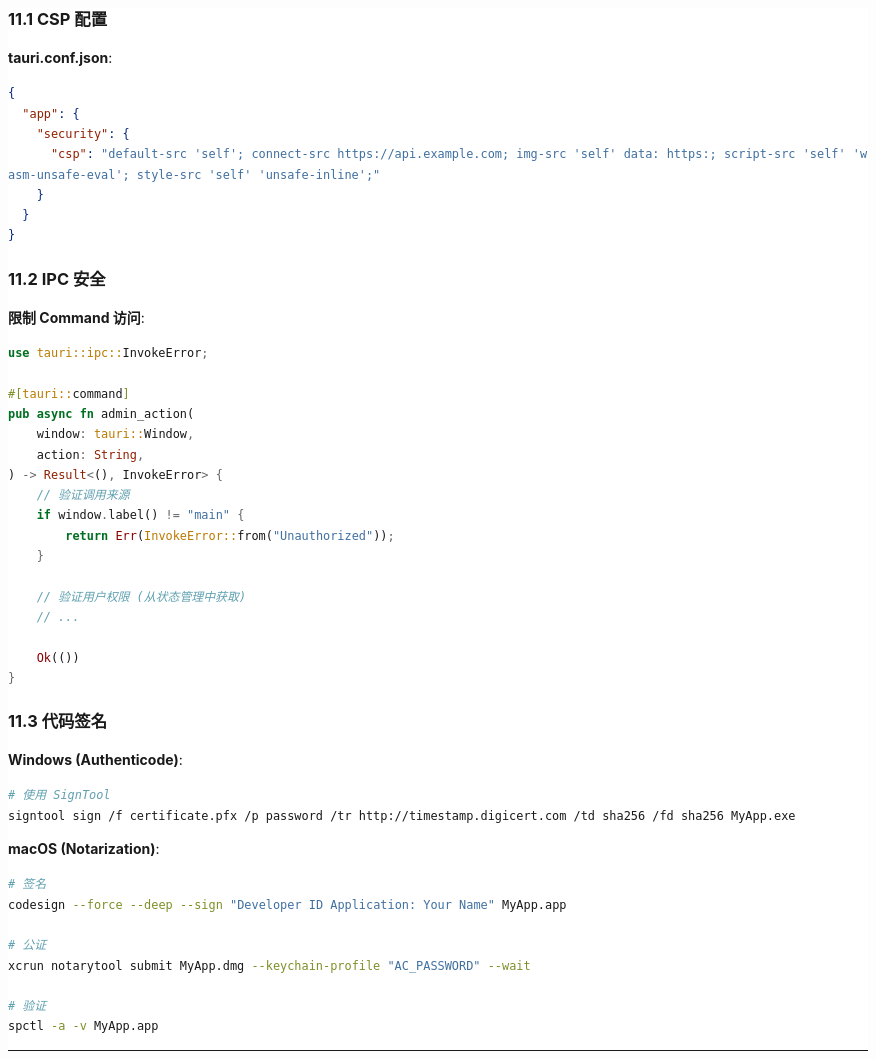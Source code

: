 ### 11.1 CSP 配置

**tauri.conf.json**:

```json
{
  "app": {
    "security": {
      "csp": "default-src 'self'; connect-src https://api.example.com; img-src 'self' data: https:; script-src 'self' 'wasm-unsafe-eval'; style-src 'self' 'unsafe-inline';"
    }
  }
}
```

### 11.2 IPC 安全

**限制 Command 访问**:

```rust
use tauri::ipc::InvokeError;

#[tauri::command]
pub async fn admin_action(
    window: tauri::Window,
    action: String,
) -> Result<(), InvokeError> {
    // 验证调用来源
    if window.label() != "main" {
        return Err(InvokeError::from("Unauthorized"));
    }
    
    // 验证用户权限 (从状态管理中获取)
    // ...
    
    Ok(())
}
```

### 11.3 代码签名

**Windows (Authenticode)**:

```bash
# 使用 SignTool
signtool sign /f certificate.pfx /p password /tr http://timestamp.digicert.com /td sha256 /fd sha256 MyApp.exe
```

**macOS (Notarization)**:

```bash
# 签名
codesign --force --deep --sign "Developer ID Application: Your Name" MyApp.app

# 公证
xcrun notarytool submit MyApp.dmg --keychain-profile "AC_PASSWORD" --wait

# 验证
spctl -a -v MyApp.app
```

---